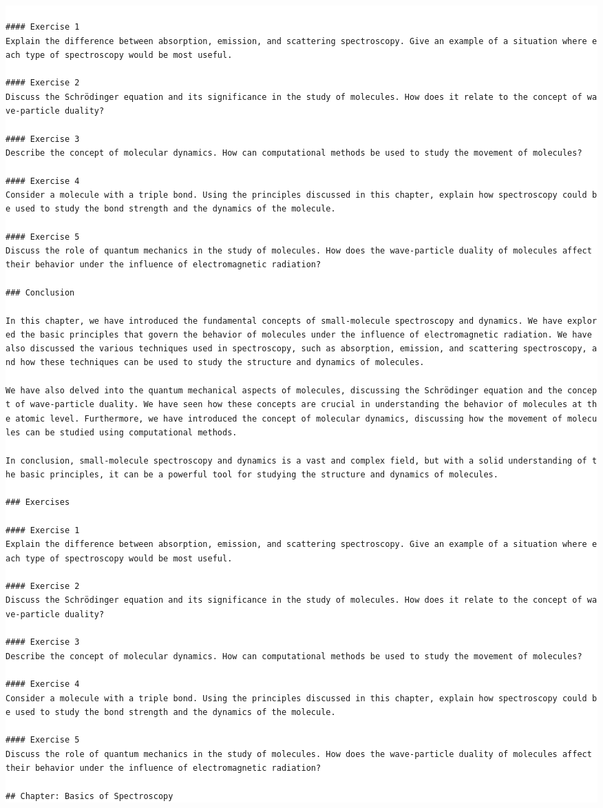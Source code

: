```

#### Exercise 1
Explain the difference between absorption, emission, and scattering spectroscopy. Give an example of a situation where each type of spectroscopy would be most useful.

#### Exercise 2
Discuss the Schrödinger equation and its significance in the study of molecules. How does it relate to the concept of wave-particle duality?

#### Exercise 3
Describe the concept of molecular dynamics. How can computational methods be used to study the movement of molecules?

#### Exercise 4
Consider a molecule with a triple bond. Using the principles discussed in this chapter, explain how spectroscopy could be used to study the bond strength and the dynamics of the molecule.

#### Exercise 5
Discuss the role of quantum mechanics in the study of molecules. How does the wave-particle duality of molecules affect their behavior under the influence of electromagnetic radiation?

### Conclusion

In this chapter, we have introduced the fundamental concepts of small-molecule spectroscopy and dynamics. We have explored the basic principles that govern the behavior of molecules under the influence of electromagnetic radiation. We have also discussed the various techniques used in spectroscopy, such as absorption, emission, and scattering spectroscopy, and how these techniques can be used to study the structure and dynamics of molecules.

We have also delved into the quantum mechanical aspects of molecules, discussing the Schrödinger equation and the concept of wave-particle duality. We have seen how these concepts are crucial in understanding the behavior of molecules at the atomic level. Furthermore, we have introduced the concept of molecular dynamics, discussing how the movement of molecules can be studied using computational methods.

In conclusion, small-molecule spectroscopy and dynamics is a vast and complex field, but with a solid understanding of the basic principles, it can be a powerful tool for studying the structure and dynamics of molecules.

### Exercises

#### Exercise 1
Explain the difference between absorption, emission, and scattering spectroscopy. Give an example of a situation where each type of spectroscopy would be most useful.

#### Exercise 2
Discuss the Schrödinger equation and its significance in the study of molecules. How does it relate to the concept of wave-particle duality?

#### Exercise 3
Describe the concept of molecular dynamics. How can computational methods be used to study the movement of molecules?

#### Exercise 4
Consider a molecule with a triple bond. Using the principles discussed in this chapter, explain how spectroscopy could be used to study the bond strength and the dynamics of the molecule.

#### Exercise 5
Discuss the role of quantum mechanics in the study of molecules. How does the wave-particle duality of molecules affect their behavior under the influence of electromagnetic radiation?

## Chapter: Basics of Spectroscopy

```